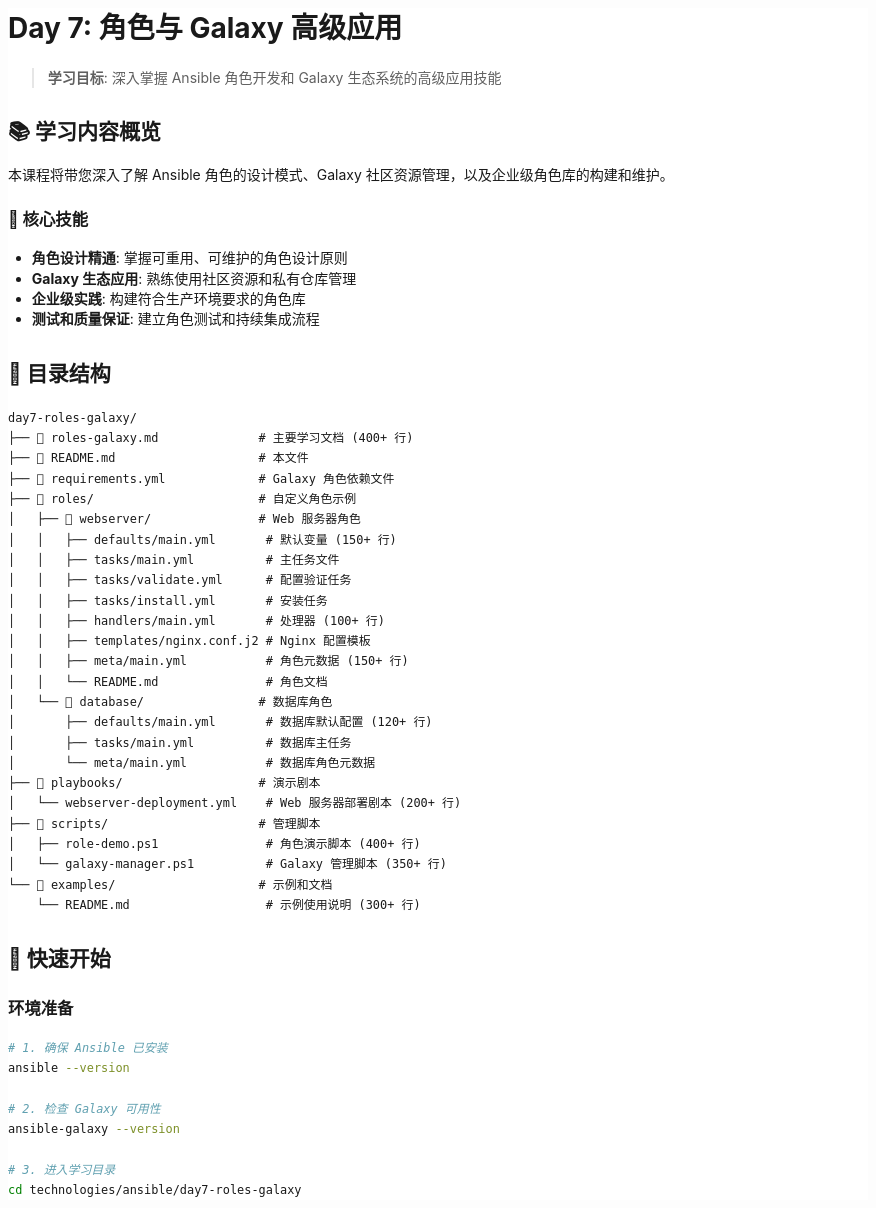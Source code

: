 # Day 7: 角色与 Galaxy 高级应用

> **学习目标**: 深入掌握 Ansible 角色开发和 Galaxy 生态系统的高级应用技能

## 📚 学习内容概览

本课程将带您深入了解 Ansible 角色的设计模式、Galaxy 社区资源管理，以及企业级角色库的构建和维护。

### 🎯 核心技能
- **角色设计精通**: 掌握可重用、可维护的角色设计原则
- **Galaxy 生态应用**: 熟练使用社区资源和私有仓库管理
- **企业级实践**: 构建符合生产环境要求的角色库
- **测试和质量保证**: 建立角色测试和持续集成流程

## 📁 目录结构

```
day7-roles-galaxy/
├── 📄 roles-galaxy.md              # 主要学习文档 (400+ 行)
├── 📄 README.md                    # 本文件
├── 📄 requirements.yml             # Galaxy 角色依赖文件
├── 📁 roles/                       # 自定义角色示例
│   ├── 📁 webserver/               # Web 服务器角色
│   │   ├── defaults/main.yml       # 默认变量 (150+ 行)
│   │   ├── tasks/main.yml          # 主任务文件
│   │   ├── tasks/validate.yml      # 配置验证任务
│   │   ├── tasks/install.yml       # 安装任务
│   │   ├── handlers/main.yml       # 处理器 (100+ 行)
│   │   ├── templates/nginx.conf.j2 # Nginx 配置模板
│   │   ├── meta/main.yml           # 角色元数据 (150+ 行)
│   │   └── README.md               # 角色文档
│   └── 📁 database/                # 数据库角色
│       ├── defaults/main.yml       # 数据库默认配置 (120+ 行)
│       ├── tasks/main.yml          # 数据库主任务
│       └── meta/main.yml           # 数据库角色元数据
├── 📁 playbooks/                   # 演示剧本
│   └── webserver-deployment.yml    # Web 服务器部署剧本 (200+ 行)
├── 📁 scripts/                     # 管理脚本
│   ├── role-demo.ps1               # 角色演示脚本 (400+ 行)
│   └── galaxy-manager.ps1          # Galaxy 管理脚本 (350+ 行)
└── 📁 examples/                    # 示例和文档
    └── README.md                   # 示例使用说明 (300+ 行)
```

## 🚀 快速开始

### 环境准备

```bash
# 1. 确保 Ansible 已安装
ansible --version

# 2. 检查 Galaxy 可用性
ansible-galaxy --version

# 3. 进入学习目录
cd technologies/ansible/day7-roles-galaxy
```

